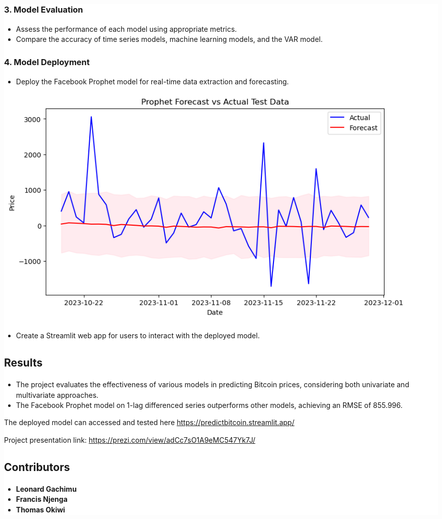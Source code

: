 ### 3. Model Evaluation

- Assess the performance of each model using appropriate metrics.
- Compare the accuracy of time series models, machine learning models, and the VAR model.

### 4. Model Deployment

- Deploy the Facebook Prophet model for real-time data extraction and forecasting.
<img src="images/fb_prophet_forecast.png" width=800>

- Create a Streamlit web app for users to interact with the deployed model.

## Results

- The project evaluates the effectiveness of various models in predicting Bitcoin prices, considering both univariate and multivariate approaches.
- The Facebook Prophet model on 1-lag differenced series outperforms other models, achieving an RMSE of 855.996.

The deployed model can accessed and tested here https://predictbitcoin.streamlit.app/<br>

Project presentation link: https://prezi.com/view/adCc7sO1A9eMC547Yk7J/

## Contributors

- **Leonard Gachimu**
- **Francis Njenga**
- **Thomas Okiwi** 
